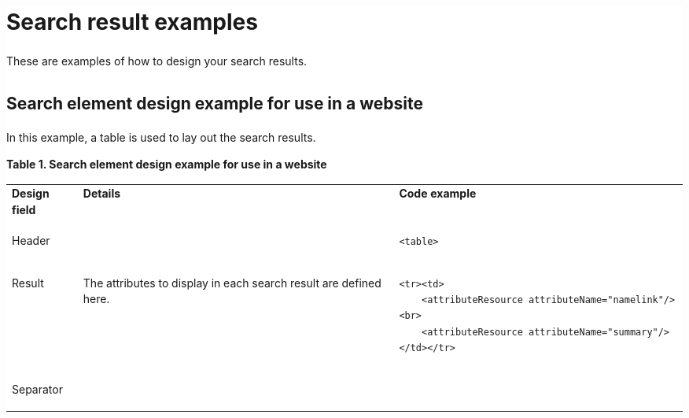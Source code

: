 # Search result examples

These are examples of how to design your search results.

## Search element design example for use in a website

In this example, a table is used to lay out the search results.

**Table 1. Search element design example for use in a website**

<table>
<tr>
<td> <b>Design field</b> </td> <td> <b>Details</b> </td><td> <b>Code example</b> </td>
</tr>
<tr>
<td> 

Header

</td>
<td> 

</td>
<td> 

```
<table>
```

</td>
</tr>
<tr>
<td> 

Result

</td>
<td> 

The attributes to display in each search result are defined here.

</td>
<td> 

```
<tr><td>
    <attributeResource attributeName="namelink"/><br>
    <attributeResource attributeName="summary"/>
</td></tr>
```

</td>
</tr>
<tr>
<td> 

Separator
